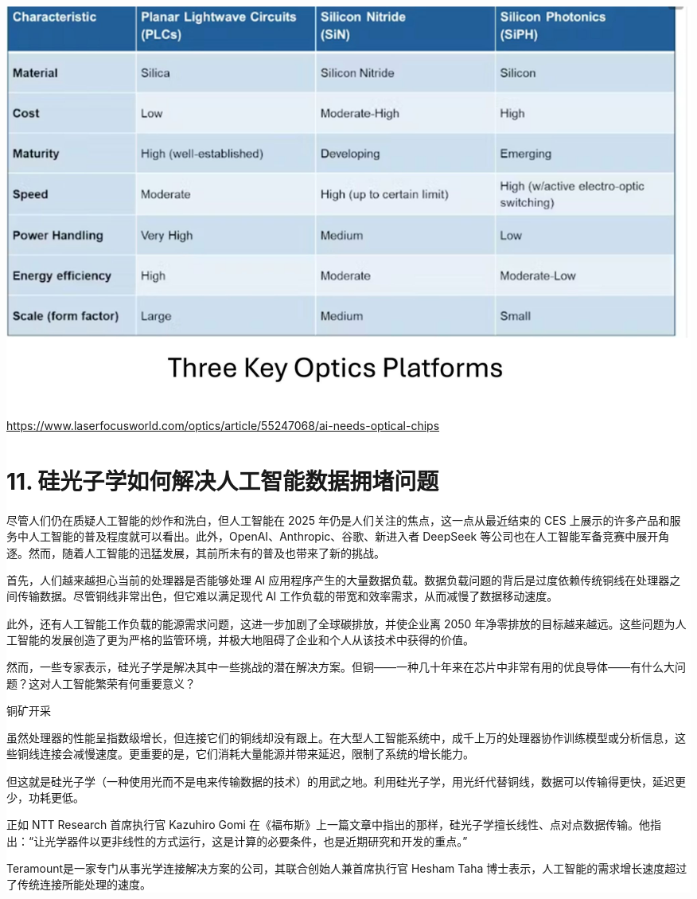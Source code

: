 ![](/picture/threeKeyOpticsPlatforms.jpg)

<https://www.laserfocusworld.com/optics/article/55247068/ai-needs-optical-chips>

# 11. 硅光子学如何解决人工智能数据拥堵问题

尽管人们仍在质疑人工智能的炒作和洗白，但人工智能在 2025 年仍是人们关注的焦点，这一点从最近结束的 CES 上展示的许多产品和服务中人工智能的普及程度就可以看出。此外，OpenAI、Anthropic、谷歌、新进入者 DeepSeek 等公司也在人工智能军备竞赛中展开角逐。然而，随着人工智能的迅猛发展，其前所未有的普及也带来了新的挑战。

首先，人们越来越担心当前的处理器是否能够处理 AI 应用程序产生的大量数据负载。数据负载问题的背后是过度依赖传统铜线在处理器之间传输数据。尽管铜线非常出色，但它难以满足现代 AI 工作负载的带宽和效率需求，从而减慢了数据移动速度。

此外，还有人工智能工作负载的能源需求问题，这进一步加剧了全球碳排放，并使企业离 2050 年净零排放的目标越来越远。这些问题为人工智能的发展创造了更为严格的监管环境，并极大地阻碍了企业和个人从该技术中获得的价值。

然而，一些专家表示，硅光子学是解决其中一些挑战的潜在解决方案。但铜——一种几十年来在芯片中非常有用的优良导体——有什么大问题？这对人工智能繁荣有何重要意义？

铜矿开采

虽然处理器的性能呈指数级增长，但连接它们的铜线却没有跟上。在大型人工智能系统中，成千上万的处理器协作训练模型或分析信息，这些铜线连接会减慢速度。更重要的是，它们消耗大量能源并带来延迟，限制了系统的增长能力。

但这就是硅光子学（一种使用光而不是电来传输数据的技术）的用武之地。利用硅光子学，用光纤代替铜线，数据可以传输得更快，延迟更少，功耗更低。

正如 NTT Research 首席执行官 Kazuhiro Gomi 在《福布斯》上一篇文章中指出的那样，硅光子学擅长线性、点对点数据传输。他指出：“让光学器件以更非线性的方式运行，这是计算的必要条件，也是近期研究和开发的重点。”

Teramount是一家专门从事光学连接解决方​​案的公司，其联合创始人兼首席执行官 Hesham Taha 博士表示，人工智能的需求增长速度超过了传统连接所能处理的速度。
